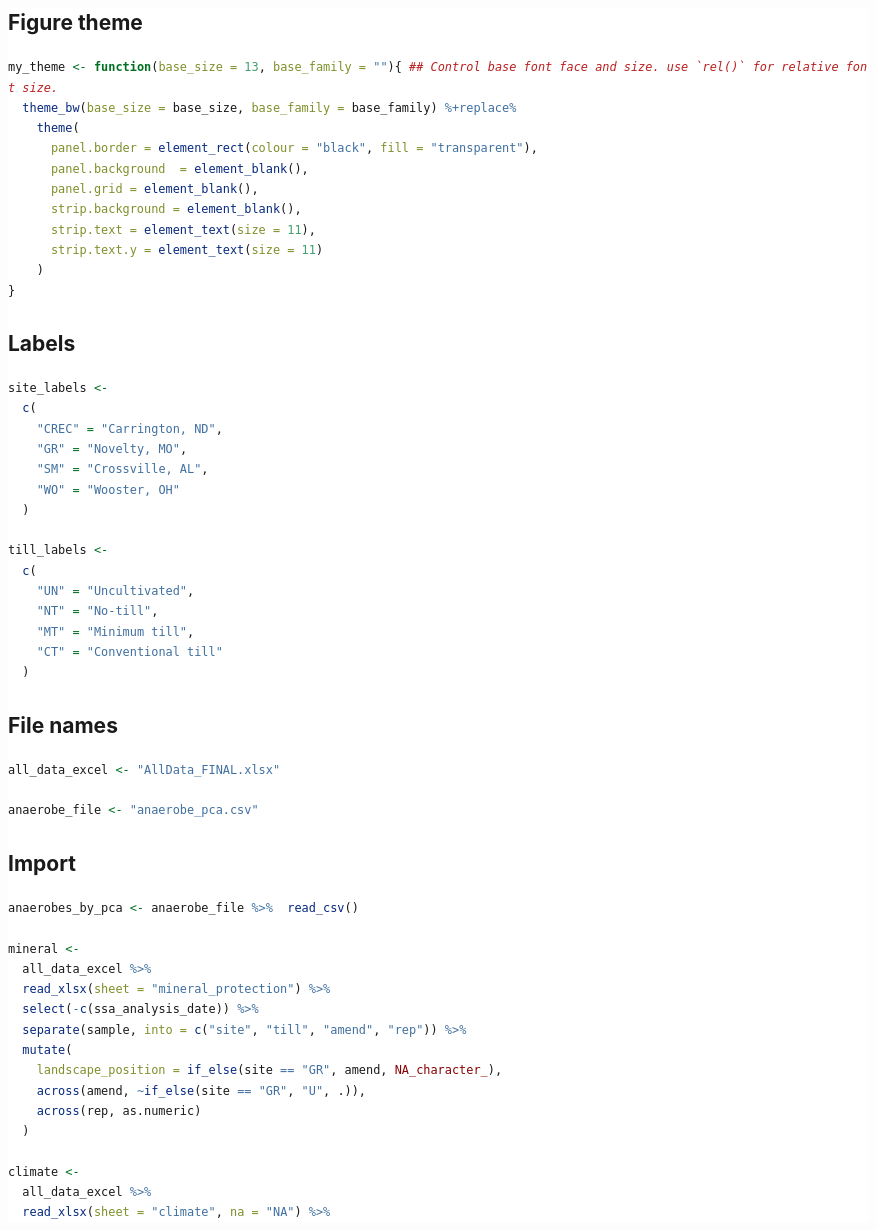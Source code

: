 ## Figure theme

``` r
my_theme <- function(base_size = 13, base_family = ""){ ## Control base font face and size. use `rel()` for relative font size.
  theme_bw(base_size = base_size, base_family = base_family) %+replace%
    theme(
      panel.border = element_rect(colour = "black", fill = "transparent"),
      panel.background  = element_blank(),
      panel.grid = element_blank(),
      strip.background = element_blank(),
      strip.text = element_text(size = 11),
      strip.text.y = element_text(size = 11)
    )
}
```

## Labels

``` r
site_labels <- 
  c(
    "CREC" = "Carrington, ND",
    "GR" = "Novelty, MO",
    "SM" = "Crossville, AL",
    "WO" = "Wooster, OH"
  )

till_labels <- 
  c(
    "UN" = "Uncultivated",
    "NT" = "No-till",
    "MT" = "Minimum till",
    "CT" = "Conventional till"
  )
```

## File names

``` r
all_data_excel <- "AllData_FINAL.xlsx"

anaerobe_file <- "anaerobe_pca.csv"
```

## Import

``` r
anaerobes_by_pca <- anaerobe_file %>%  read_csv()

mineral <- 
  all_data_excel %>% 
  read_xlsx(sheet = "mineral_protection") %>% 
  select(-c(ssa_analysis_date)) %>% 
  separate(sample, into = c("site", "till", "amend", "rep")) %>% 
  mutate(
    landscape_position = if_else(site == "GR", amend, NA_character_),
    across(amend, ~if_else(site == "GR", "U", .)),
    across(rep, as.numeric)
  )

climate <- 
  all_data_excel %>% 
  read_xlsx(sheet = "climate", na = "NA") %>% 
```